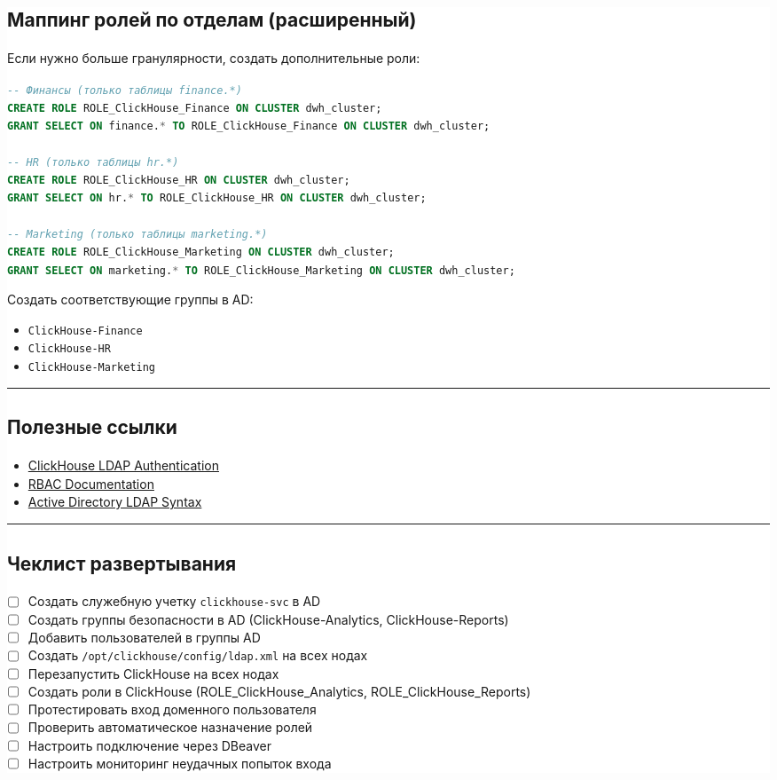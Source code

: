 
## Маппинг ролей по отделам (расширенный)

Если нужно больше гранулярности, создать дополнительные роли:

```sql
-- Финансы (только таблицы finance.*)
CREATE ROLE ROLE_ClickHouse_Finance ON CLUSTER dwh_cluster;
GRANT SELECT ON finance.* TO ROLE_ClickHouse_Finance ON CLUSTER dwh_cluster;

-- HR (только таблицы hr.*)
CREATE ROLE ROLE_ClickHouse_HR ON CLUSTER dwh_cluster;
GRANT SELECT ON hr.* TO ROLE_ClickHouse_HR ON CLUSTER dwh_cluster;

-- Marketing (только таблицы marketing.*)
CREATE ROLE ROLE_ClickHouse_Marketing ON CLUSTER dwh_cluster;
GRANT SELECT ON marketing.* TO ROLE_ClickHouse_Marketing ON CLUSTER dwh_cluster;
```

Создать соответствующие группы в AD:
- `ClickHouse-Finance`
- `ClickHouse-HR`
- `ClickHouse-Marketing`

---

## Полезные ссылки

- [ClickHouse LDAP Authentication](https://clickhouse.com/docs/en/operations/external-authenticators/ldap)
- [RBAC Documentation](https://clickhouse.com/docs/en/guides/sre/user-management/users-and-roles)
- [Active Directory LDAP Syntax](https://learn.microsoft.com/en-us/windows/win32/ad/search-filter-syntax)

---

## Чеклист развертывания

- [ ] Создать служебную учетку `clickhouse-svc` в AD
- [ ] Создать группы безопасности в AD (ClickHouse-Analytics, ClickHouse-Reports)
- [ ] Добавить пользователей в группы AD
- [ ] Создать `/opt/clickhouse/config/ldap.xml` на всех нодах
- [ ] Перезапустить ClickHouse на всех нодах
- [ ] Создать роли в ClickHouse (ROLE_ClickHouse_Analytics, ROLE_ClickHouse_Reports)
- [ ] Протестировать вход доменного пользователя
- [ ] Проверить автоматическое назначение ролей
- [ ] Настроить подключение через DBeaver
- [ ] Настроить мониторинг неудачных попыток входа
